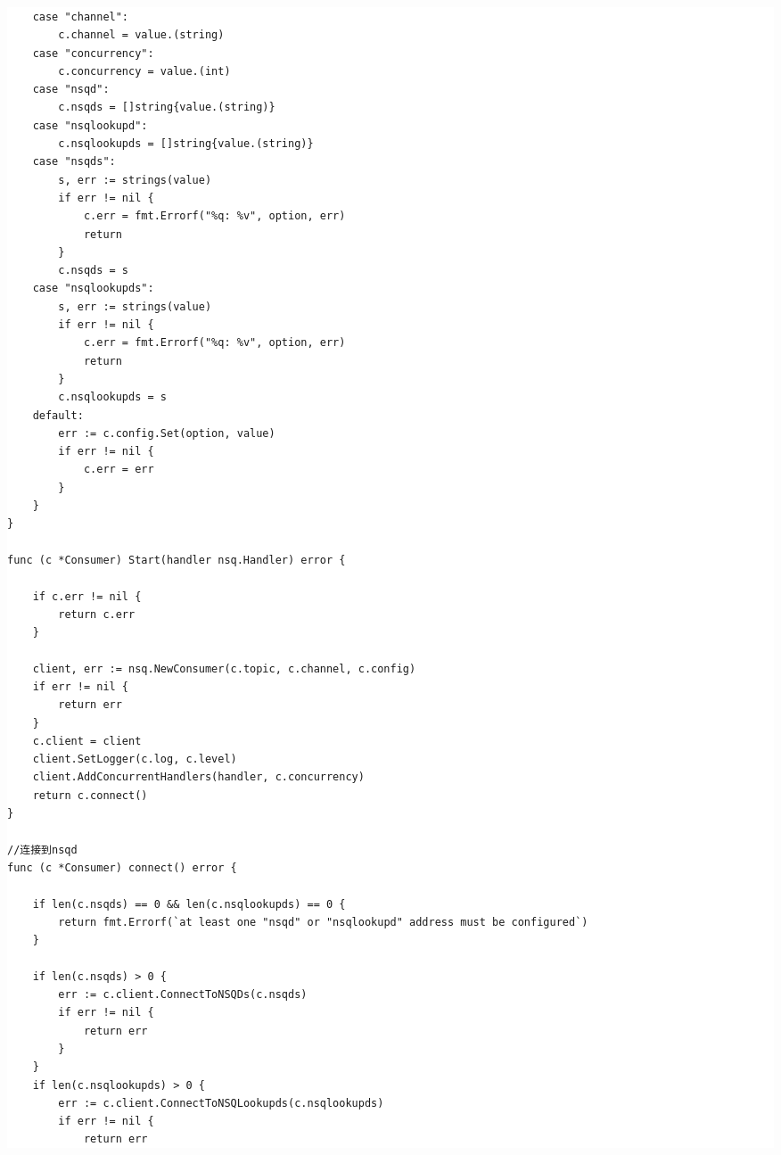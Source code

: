 ```text
    case "channel":
        c.channel = value.(string)
    case "concurrency":
        c.concurrency = value.(int)
    case "nsqd":
        c.nsqds = []string{value.(string)}
    case "nsqlookupd":
        c.nsqlookupds = []string{value.(string)}
    case "nsqds":
        s, err := strings(value)
        if err != nil {
            c.err = fmt.Errorf("%q: %v", option, err)
            return
        }
        c.nsqds = s
    case "nsqlookupds":
        s, err := strings(value)
        if err != nil {
            c.err = fmt.Errorf("%q: %v", option, err)
            return
        }
        c.nsqlookupds = s
    default:
        err := c.config.Set(option, value)
        if err != nil {
            c.err = err
        }
    }
}

func (c *Consumer) Start(handler nsq.Handler) error {

    if c.err != nil {
        return c.err
    }

    client, err := nsq.NewConsumer(c.topic, c.channel, c.config)
    if err != nil {
        return err
    }
    c.client = client
    client.SetLogger(c.log, c.level)
    client.AddConcurrentHandlers(handler, c.concurrency)
    return c.connect()
}

//连接到nsqd
func (c *Consumer) connect() error {

    if len(c.nsqds) == 0 && len(c.nsqlookupds) == 0 {
        return fmt.Errorf(`at least one "nsqd" or "nsqlookupd" address must be configured`)
    }

    if len(c.nsqds) > 0 {
        err := c.client.ConnectToNSQDs(c.nsqds)
        if err != nil {
            return err
        }
    }
    if len(c.nsqlookupds) > 0 {
        err := c.client.ConnectToNSQLookupds(c.nsqlookupds)
        if err != nil {
            return err
```